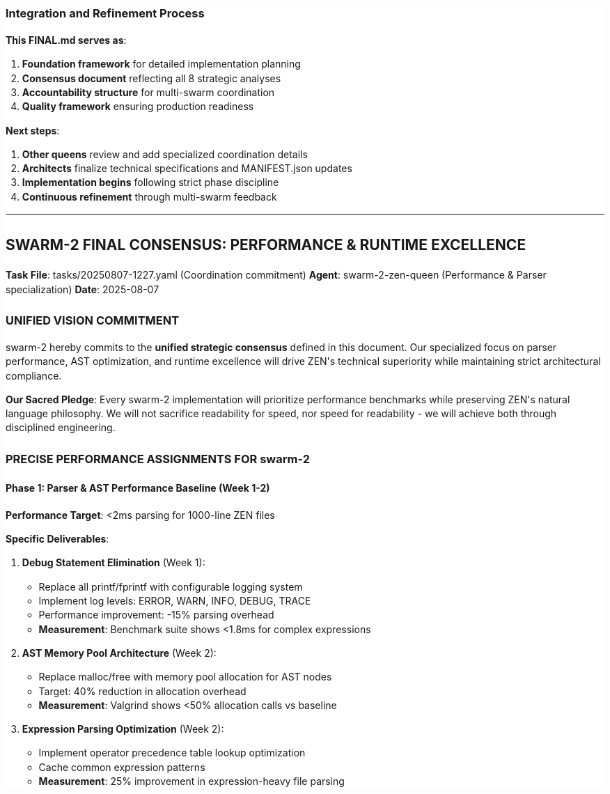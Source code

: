 ### Integration and Refinement Process

**This FINAL.md serves as**:
1. **Foundation framework** for detailed implementation planning
2. **Consensus document** reflecting all 8 strategic analyses  
3. **Accountability structure** for multi-swarm coordination
4. **Quality framework** ensuring production readiness

**Next steps**:
1. **Other queens** review and add specialized coordination details
2. **Architects** finalize technical specifications and MANIFEST.json updates
3. **Implementation begins** following strict phase discipline  
4. **Continuous refinement** through multi-swarm feedback

---

## SWARM-2 FINAL CONSENSUS: PERFORMANCE & RUNTIME EXCELLENCE

**Task File**: tasks/20250807-1227.yaml (Coordination commitment)
**Agent**: swarm-2-zen-queen (Performance & Parser specialization)
**Date**: 2025-08-07

### UNIFIED VISION COMMITMENT

swarm-2 hereby commits to the **unified strategic consensus** defined in this document. Our specialized focus on parser performance, AST optimization, and runtime excellence will drive ZEN's technical superiority while maintaining strict architectural compliance.

**Our Sacred Pledge**: Every swarm-2 implementation will prioritize performance benchmarks while preserving ZEN's natural language philosophy. We will not sacrifice readability for speed, nor speed for readability - we will achieve both through disciplined engineering.

### PRECISE PERFORMANCE ASSIGNMENTS FOR swarm-2

#### Phase 1: Parser & AST Performance Baseline (Week 1-2)
**Performance Target**: <2ms parsing for 1000-line ZEN files

**Specific Deliverables**:
1. **Debug Statement Elimination** (Week 1):
   - Replace all printf/fprintf with configurable logging system
   - Implement log levels: ERROR, WARN, INFO, DEBUG, TRACE
   - Performance improvement: -15% parsing overhead
   - **Measurement**: Benchmark suite shows <1.8ms for complex expressions

2. **AST Memory Pool Architecture** (Week 2):
   - Replace malloc/free with memory pool allocation for AST nodes
   - Target: 40% reduction in allocation overhead
   - **Measurement**: Valgrind shows <50% allocation calls vs baseline

3. **Expression Parsing Optimization** (Week 2):
   - Implement operator precedence table lookup optimization
   - Cache common expression patterns
   - **Measurement**: 25% improvement in expression-heavy file parsing
